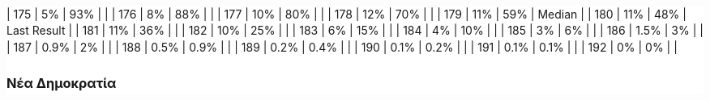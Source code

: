 | 175 | 5% | 93% |  |
| 176 | 8% | 88% |  |
| 177 | 10% | 80% |  |
| 178 | 12% | 70% |  |
| 179 | 11% | 59% | Median |
| 180 | 11% | 48% | Last Result |
| 181 | 11% | 36% |  |
| 182 | 10% | 25% |  |
| 183 | 6% | 15% |  |
| 184 | 4% | 10% |  |
| 185 | 3% | 6% |  |
| 186 | 1.5% | 3% |  |
| 187 | 0.9% | 2% |  |
| 188 | 0.5% | 0.9% |  |
| 189 | 0.2% | 0.4% |  |
| 190 | 0.1% | 0.2% |  |
| 191 | 0.1% | 0.1% |  |
| 192 | 0% | 0% |  |

### Νέα Δημοκρατία
